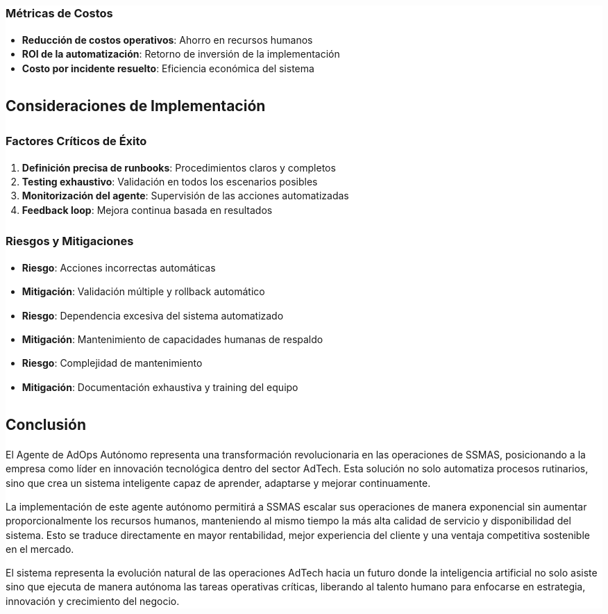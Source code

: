 ### Métricas de Costos
- **Reducción de costos operativos**: Ahorro en recursos humanos
- **ROI de la automatización**: Retorno de inversión de la implementación
- **Costo por incidente resuelto**: Eficiencia económica del sistema

## Consideraciones de Implementación

### Factores Críticos de Éxito
1. **Definición precisa de runbooks**: Procedimientos claros y completos
2. **Testing exhaustivo**: Validación en todos los escenarios posibles
3. **Monitorización del agente**: Supervisión de las acciones automatizadas
4. **Feedback loop**: Mejora continua basada en resultados

### Riesgos y Mitigaciones
- **Riesgo**: Acciones incorrectas automáticas
- **Mitigación**: Validación múltiple y rollback automático

- **Riesgo**: Dependencia excesiva del sistema automatizado
- **Mitigación**: Mantenimiento de capacidades humanas de respaldo

- **Riesgo**: Complejidad de mantenimiento
- **Mitigación**: Documentación exhaustiva y training del equipo

## Conclusión

El Agente de AdOps Autónomo representa una transformación revolucionaria en las operaciones de SSMAS, posicionando a la empresa como líder en innovación tecnológica dentro del sector AdTech. Esta solución no solo automatiza procesos rutinarios, sino que crea un sistema inteligente capaz de aprender, adaptarse y mejorar continuamente.

La implementación de este agente autónomo permitirá a SSMAS escalar sus operaciones de manera exponencial sin aumentar proporcionalmente los recursos humanos, manteniendo al mismo tiempo la más alta calidad de servicio y disponibilidad del sistema. Esto se traduce directamente en mayor rentabilidad, mejor experiencia del cliente y una ventaja competitiva sostenible en el mercado.

El sistema representa la evolución natural de las operaciones AdTech hacia un futuro donde la inteligencia artificial no solo asiste sino que ejecuta de manera autónoma las tareas operativas críticas, liberando al talento humano para enfocarse en estrategia, innovación y crecimiento del negocio.